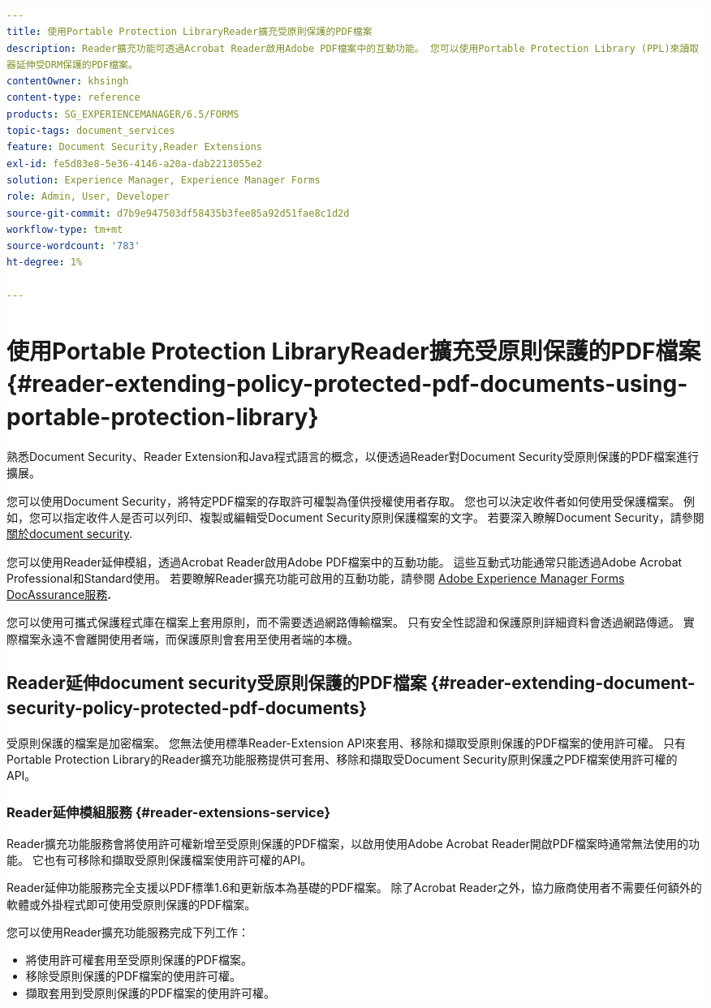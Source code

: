 ```yaml
---
title: 使用Portable Protection LibraryReader擴充受原則保護的PDF檔案
description: Reader擴充功能可透過Acrobat Reader啟用Adobe PDF檔案中的互動功能。 您可以使用Portable Protection Library (PPL)來讀取器延伸受DRM保護的PDF檔案。
contentOwner: khsingh
content-type: reference
products: SG_EXPERIENCEMANAGER/6.5/FORMS
topic-tags: document_services
feature: Document Security,Reader Extensions
exl-id: fe5d83e8-5e36-4146-a20a-dab2213055e2
solution: Experience Manager, Experience Manager Forms
role: Admin, User, Developer
source-git-commit: d7b9e947503df58435b3fee85a92d51fae8c1d2d
workflow-type: tm+mt
source-wordcount: '783'
ht-degree: 1%

---
```


# 使用Portable Protection LibraryReader擴充受原則保護的PDF檔案 {#reader-extending-policy-protected-pdf-documents-using-portable-protection-library}

熟悉Document Security、Reader Extension和Java程式語言的概念，以便透過Reader對Document Security受原則保護的PDF檔案進行擴展。

您可以使用Document Security，將特定PDF檔案的存取許可權製為僅供授權使用者存取。 您也可以決定收件者如何使用受保護檔案。 例如，您可以指定收件人是否可以列印、複製或編輯受Document Security原則保護檔案的文字。 若要深入瞭解Document Security，請參閱 [關於document security](/help/forms/using/admin-help/document-security.md).

您可以使用Reader延伸模組，透過Acrobat Reader啟用Adobe PDF檔案中的互動功能。 這些互動式功能通常只能透過Adobe Acrobat Professional和Standard使用。 若要瞭解Reader擴充功能可啟用的互動功能，請參閱 [Adobe Experience Manager Forms DocAssurance服務&#x200B;](/help/forms/using/overview-aem-document-services.md)**.**

您可以使用可攜式保護程式庫在檔案上套用原則，而不需要透過網路傳輸檔案。 只有安全性認證和保護原則詳細資料會透過網路傳遞。 實際檔案永遠不會離開使用者端，而保護原則會套用至使用者端的本機。

## Reader延伸document security受原則保護的PDF檔案 {#reader-extending-document-security-policy-protected-pdf-documents}

受原則保護的檔案是加密檔案。 您無法使用標準Reader-Extension API來套用、移除和擷取受原則保護的PDF檔案的使用許可權。 只有Portable Protection Library的Reader擴充功能服務提供可套用、移除和擷取受Document Security原則保護之PDF檔案使用許可權的API。

### Reader延伸模組服務 {#reader-extensions-service}

Reader擴充功能服務會將使用許可權新增至受原則保護的PDF檔案，以啟用使用Adobe Acrobat Reader開啟PDF檔案時通常無法使用的功能。 它也有可移除和擷取受原則保護檔案使用許可權的API。

Reader延伸功能服務完全支援以PDF標準1.6和更新版本為基礎的PDF檔案。 除了Acrobat Reader之外，協力廠商使用者不需要任何額外的軟體或外掛程式即可使用受原則保護的PDF檔案。

您可以使用Reader擴充功能服務完成下列工作：

* 將使用許可權套用至受原則保護的PDF檔案。
* 移除受原則保護的PDF檔案的使用許可權。
* 擷取套用到受原則保護的PDF檔案的使用許可權。
